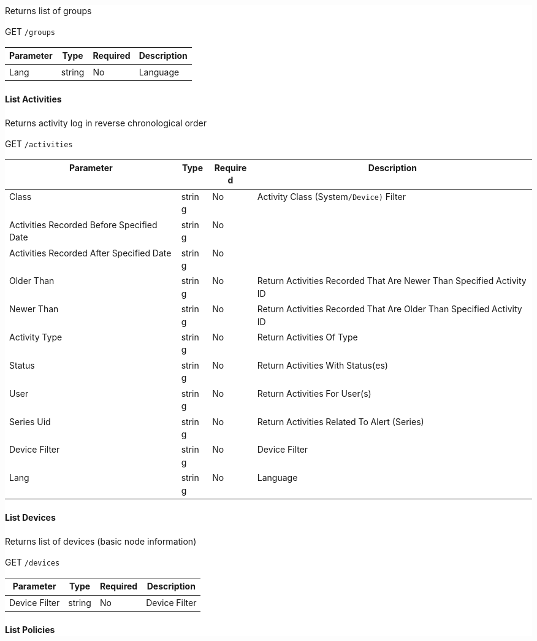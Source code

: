 Returns list of groups[​](http://localhost:3000/docs/integrations/RMM/Ninja/ninja-rmm-integration#returns-list-of-groups)

GET `/groups`

| Parameter | Type   | Required | Description |
| --------- | ------ | -------- | ----------- |
| Lang      | string | No       | Language    |

#### List Activities[​](http://localhost:3000/docs/integrations/RMM/Ninja/ninja-rmm-integration#list-activities) <a href="#list-activities" id="list-activities"></a>

Returns activity log in reverse chronological order[​](http://localhost:3000/docs/integrations/RMM/Ninja/ninja-rmm-integration#returns-activity-log-in-reverse-chronological-order)

GET `/activities`

| Parameter                                 | Type   | Required | Description                                                          |
| ----------------------------------------- | ------ | -------- | -------------------------------------------------------------------- |
| Class                                     | string | No       | Activity Class (System`/Device)` Filter                              |
| Activities Recorded Before Specified Date | string | No       |                                                                      |
| Activities Recorded After Specified Date  | string | No       |                                                                      |
| Older Than                                | string | No       | Return Activities Recorded That Are Newer Than Specified Activity ID |
| Newer Than                                | string | No       | Return Activities Recorded That Are Older Than Specified Activity ID |
| Activity Type                             | string | No       | Return Activities Of Type                                            |
| Status                                    | string | No       | Return Activities With Status(es)                                    |
| User                                      | string | No       | Return Activities For User(s)                                        |
| Series Uid                                | string | No       | Return Activities Related To Alert (Series)                          |
| Device Filter                             | string | No       | Device Filter                                                        |
| Lang                                      | string | No       | Language                                                             |

#### List Devices[​](http://localhost:3000/docs/integrations/RMM/Ninja/ninja-rmm-integration#list-devices) <a href="#list-devices" id="list-devices"></a>

Returns list of devices (basic node information)[​](http://localhost:3000/docs/integrations/RMM/Ninja/ninja-rmm-integration#returns-list-of-devices-basic-node-information)

GET `/devices`

| Parameter     | Type   | Required | Description   |
| ------------- | ------ | -------- | ------------- |
| Device Filter | string | No       | Device Filter |

#### List Policies[​](http://localhost:3000/docs/integrations/RMM/Ninja/ninja-rmm-integration#list-policies) <a href="#list-policies" id="list-policies"></a>

